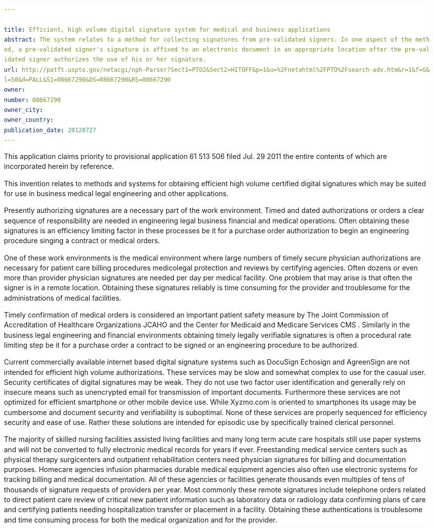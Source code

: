 ```yaml
---

title: Efficient, high volume digital signature system for medical and business applications
abstract: The system relates to a method for collecting signatures from pre-validated signers. In one aspect of the method, a pre-validated signer's signature is affixed to an electronic document in an appropriate location after the pre-validated signer authorizes the use of his or her signature.
url: http://patft.uspto.gov/netacgi/nph-Parser?Sect1=PTO2&Sect2=HITOFF&p=1&u=%2Fnetahtml%2FPTO%2Fsearch-adv.htm&r=1&f=G&l=50&d=PALL&S1=08667290&OS=08667290&RS=08667290
owner: 
number: 08667290
owner_city: 
owner_country: 
publication_date: 20120727
---
```

This application claims priority to provisional application 61 513 506 filed Jul. 29 2011 the entire contents of which are incorporated herein by reference.

This invention relates to methods and systems for obtaining efficient high volume certified digital signatures which may be suited for use in business medical legal engineering and other applications.

Presently authorizing signatures are a necessary part of the work environment. Timed and dated authorizations or orders a clear sequence of responsibility are needed in engineering legal business financial and medical operations. Often obtaining these signatures is an efficiency limiting factor in these processes be it for a purchase order authorization to begin an engineering procedure singing a contract or medical orders.

One of these work environments is the medical environment where large numbers of timely secure physician authorizations are necessary for patient care billing procedures medicolegal protection and reviews by certifying agencies. Often dozens or even more than provider physician signatures are needed per day per medical facility. One problem that may arise is that often the signer is in a remote location. Obtaining these signatures reliably is time consuming for the provider and troublesome for the administrations of medical facilities.

Timely confirmation of medical orders is considered an important patient safety measure by The Joint Commission of Accreditation of Healthcare Organizations JCAHO and the Center for Medicaid and Medicare Services CMS . Similarly in the business legal engineering and financial environments obtaining timely legally verifiable signatures is often a procedural rate limiting step be it for a purchase order a contract to be signed or an engineering procedure to be authorized.

Current commercially available internet based digital signature systems such as DocuSign Echosign and AgreenSign are not intended for efficient high volume authorizations. These services may be slow and somewhat complex to use for the casual user. Security certificates of digital signatures may be weak. They do not use two factor user identification and generally rely on insecure means such as unencrypted email for transmission of important documents. Furthermore these services are not optimized for efficient smartphone or other mobile device use. While Xyzmo.com is oriented to smartphones its usage may be cumbersome and document security and verifiability is suboptimal. None of these services are properly sequenced for efficiency security and ease of use. Rather these solutions are intended for episodic use by specifically trained clerical personnel.

The majority of skilled nursing facilities assisted living facilities and many long term acute care hospitals still use paper systems and will not be converted to fully electronic medical records for years if ever. Freestanding medical service centers such as physical therapy surgicenters and outpatient rehabilitation centers need physician signatures for billing and documentation purposes. Homecare agencies infusion pharmacies durable medical equipment agencies also often use electronic systems for tracking billing and medical documentation. All of these agencies or facilities generate thousands even multiples of tens of thousands of signature requests of providers per year. Most commonly these remote signatures include telephone orders related to direct patient care review of critical new patient information such as laboratory data or radiology data confirming plans of care and certifying patients needing hospitalization transfer or placement in a facility. Obtaining these authentications is troublesome and time consuming process for both the medical organization and for the provider.
